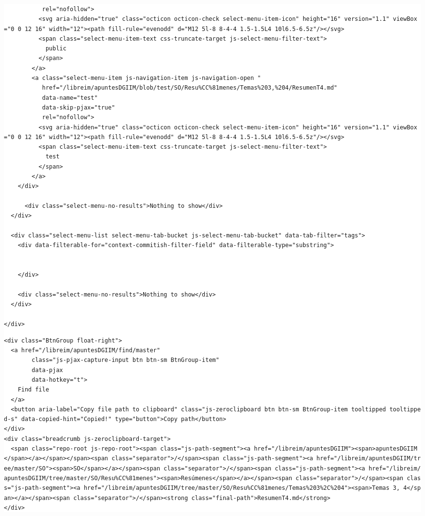               rel="nofollow">
              <svg aria-hidden="true" class="octicon octicon-check select-menu-item-icon" height="16" version="1.1" viewBox="0 0 12 16" width="12"><path fill-rule="evenodd" d="M12 5l-8 8-4-4 1.5-1.5L4 10l6.5-6.5z"/></svg>
              <span class="select-menu-item-text css-truncate-target js-select-menu-filter-text">
                public
              </span>
            </a>
            <a class="select-menu-item js-navigation-item js-navigation-open "
               href="/libreim/apuntesDGIIM/blob/test/SO/Resu%CC%81menes/Temas%203,%204/ResumenT4.md"
               data-name="test"
               data-skip-pjax="true"
               rel="nofollow">
              <svg aria-hidden="true" class="octicon octicon-check select-menu-item-icon" height="16" version="1.1" viewBox="0 0 12 16" width="12"><path fill-rule="evenodd" d="M12 5l-8 8-4-4 1.5-1.5L4 10l6.5-6.5z"/></svg>
              <span class="select-menu-item-text css-truncate-target js-select-menu-filter-text">
                test
              </span>
            </a>
        </div>

          <div class="select-menu-no-results">Nothing to show</div>
      </div>

      <div class="select-menu-list select-menu-tab-bucket js-select-menu-tab-bucket" data-tab-filter="tags">
        <div data-filterable-for="context-commitish-filter-field" data-filterable-type="substring">


        </div>

        <div class="select-menu-no-results">Nothing to show</div>
      </div>

    </div>
  </div>
</div>

    <div class="BtnGroup float-right">
      <a href="/libreim/apuntesDGIIM/find/master"
            class="js-pjax-capture-input btn btn-sm BtnGroup-item"
            data-pjax
            data-hotkey="t">
        Find file
      </a>
      <button aria-label="Copy file path to clipboard" class="js-zeroclipboard btn btn-sm BtnGroup-item tooltipped tooltipped-s" data-copied-hint="Copied!" type="button">Copy path</button>
    </div>
    <div class="breadcrumb js-zeroclipboard-target">
      <span class="repo-root js-repo-root"><span class="js-path-segment"><a href="/libreim/apuntesDGIIM"><span>apuntesDGIIM</span></a></span></span><span class="separator">/</span><span class="js-path-segment"><a href="/libreim/apuntesDGIIM/tree/master/SO"><span>SO</span></a></span><span class="separator">/</span><span class="js-path-segment"><a href="/libreim/apuntesDGIIM/tree/master/SO/Resu%CC%81menes"><span>Resúmenes</span></a></span><span class="separator">/</span><span class="js-path-segment"><a href="/libreim/apuntesDGIIM/tree/master/SO/Resu%CC%81menes/Temas%203%2C%204"><span>Temas 3, 4</span></a></span><span class="separator">/</span><strong class="final-path">ResumenT4.md</strong>
    </div>
  </div>
